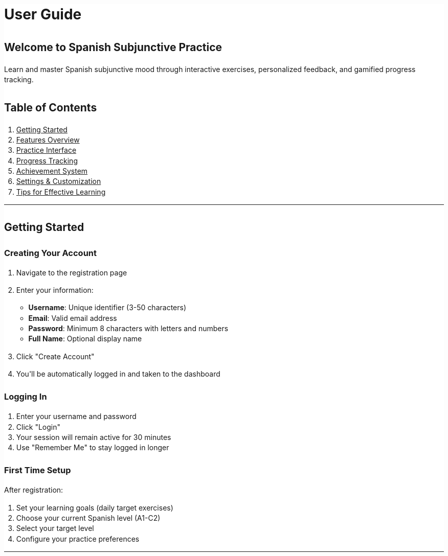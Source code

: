 # User Guide

## Welcome to Spanish Subjunctive Practice

Learn and master Spanish subjunctive mood through interactive exercises, personalized feedback, and gamified progress tracking.

## Table of Contents

1. [Getting Started](#getting-started)
2. [Features Overview](#features-overview)
3. [Practice Interface](#practice-interface)
4. [Progress Tracking](#progress-tracking)
5. [Achievement System](#achievement-system)
6. [Settings & Customization](#settings--customization)
7. [Tips for Effective Learning](#tips-for-effective-learning)

---

## Getting Started

### Creating Your Account

1. Navigate to the registration page
2. Enter your information:
   - **Username**: Unique identifier (3-50 characters)
   - **Email**: Valid email address
   - **Password**: Minimum 8 characters with letters and numbers
   - **Full Name**: Optional display name

3. Click "Create Account"
4. You'll be automatically logged in and taken to the dashboard

### Logging In

1. Enter your username and password
2. Click "Login"
3. Your session will remain active for 30 minutes
4. Use "Remember Me" to stay logged in longer

### First Time Setup

After registration:
1. Set your learning goals (daily target exercises)
2. Choose your current Spanish level (A1-C2)
3. Select your target level
4. Configure your practice preferences

---
